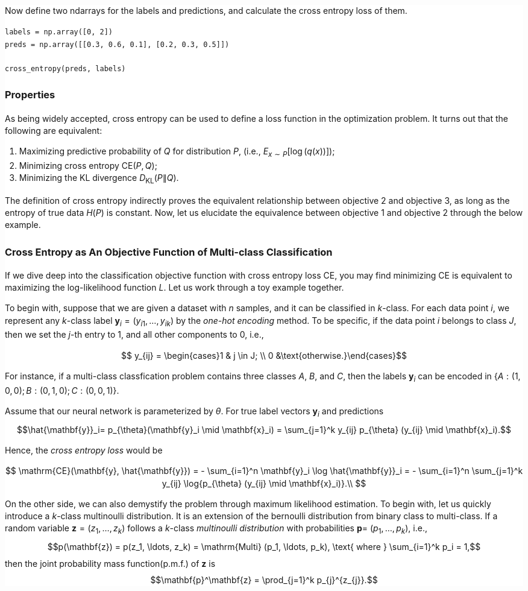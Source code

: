 Now define two ndarrays for the labels and predictions, and calculate the cross entropy loss of them.

```{.python .input}
labels = np.array([0, 2])
preds = np.array([[0.3, 0.6, 0.1], [0.2, 0.3, 0.5]])

cross_entropy(preds, labels)
```

### Properties

As being widely accepted, cross entropy can be used to define a loss function in the optimization problem. It turns out that the following are equivalent:

1. Maximizing predictive probability of $Q$ for distribution $P$, (i.e., $E_{x 
\sim P} [\log (q(x))]$);
1. Minimizing cross entropy $\mathrm{CE} (P,Q)$;
1. Minimizing the KL divergence $D_{\mathrm{KL}}(P\|Q)$.

The definition of cross entropy indirectly proves the equivalent relationship between objective 2 and objective 3, as long as the entropy of true data $H(P)$ is constant. Now, let us elucidate the equivalence between objective 1 and objective 2 through the below example.

### Cross Entropy as An Objective Function of Multi-class Classification

If we dive deep into the classification objective function with cross entropy loss $\mathrm{CE}$, you may find minimizing $\mathrm{CE}$ is equivalent to maximizing the log-likelihood function $L$. Let us work through a toy example together. 

To begin with, suppose that we are given a dataset with $n$ samples, and it can be classified in $k$-class. For each data point $i$, we represent any $k$-class label $\mathbf{y}_i = (y_{i1}, \ldots, y_{ik})$ by the *one-hot encoding* method. To be specific, if the data point $i$ belongs to class $J$, then we set the $j$-th entry to $1$, and all other components to $0$, i.e., 

$$ y_{ij} = \begin{cases}1 & j \in J; \\ 0 &\text{otherwise.}\end{cases}$$

For instance, if a multi-class classfication problem contains three classes $A$, $B$, and $C$, then the labels $\mathbf{y}_i$ can be encoded in {$A: (1, 0, 0); B: (0, 1, 0); C: (0, 0, 1)$}.


Assume that our neural network is parameterized by $\theta$. For true label vectors $\mathbf{y}_i$ and predictions $$\hat{\mathbf{y}}_i= p_{\theta}(\mathbf{y}_i \mid \mathbf{x}_i) = \sum_{j=1}^k y_{ij} p_{\theta} (y_{ij}  \mid  \mathbf{x}_i).$$

Hence, the *cross entropy loss* would be

$$
\mathrm{CE}(\mathbf{y}, \hat{\mathbf{y}}) = - \sum_{i=1}^n \mathbf{y}_i \log \hat{\mathbf{y}}_i
 = - \sum_{i=1}^n \sum_{j=1}^k y_{ij} \log{p_{\theta} (y_{ij}  \mid  \mathbf{x}_i)}.\\
$$

On the other side, we can also demystify the problem through maximum likelihood estimation. To begin with, let us quickly introduce a $k$-class multinoulli distribution. It is an extension of the bernoulli distribution from binary class to multi-class. If a random variable $\mathbf{z} = (z_{1}, \ldots, z_{k})$ follows a $k$-class *multinoulli distribution* with probabilities $\mathbf{p} =$ ($p_{1}, \ldots, p_{k}$), i.e., $$p(\mathbf{z}) = p(z_1, \ldots, z_k) = \mathrm{Multi} (p_1, \ldots, p_k), \text{ where } \sum_{i=1}^k p_i = 1,$$ then the joint probability mass function(p.m.f.) of $\mathbf{z}$ is
$$\mathbf{p}^\mathbf{z} = \prod_{j=1}^k p_{j}^{z_{j}}.$$
